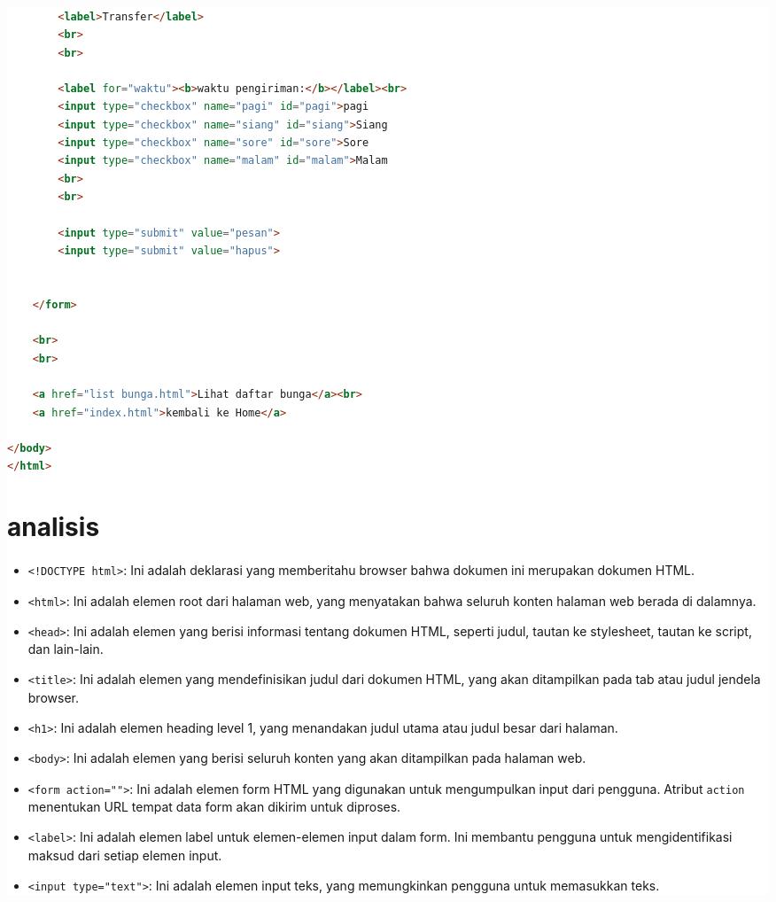 ```html
        <label>Transfer</label>
        <br>
        <br>

        <label for="waktu"><b>waktu pengiriman:</b></label><br>
        <input type="checkbox" name="pagi" id="pagi">pagi
        <input type="checkbox" name="siang" id="siang">Siang
        <input type="checkbox" name="sore" id="sore">Sore
        <input type="checkbox" name="malam" id="malam">Malam
        <br>
        <br>

        <input type="submit" value="pesan">
        <input type="submit" value="hapus">


    </form>

    <br>
    <br>

    <a href="list bunga.html">Lihat daftar bunga</a><br>
    <a href="index.html">kembali ke Home</a>
    
</body>
</html>
```
# analisis
- `<!DOCTYPE html>`: Ini adalah deklarasi yang memberitahu browser bahwa dokumen ini merupakan dokumen HTML.
    
- `<html>`: Ini adalah elemen root dari halaman web, yang menyatakan bahwa seluruh konten halaman web berada di dalamnya.
    
- `<head>`: Ini adalah elemen yang berisi informasi tentang dokumen HTML, seperti judul, tautan ke stylesheet, tautan ke script, dan lain-lain.
    
- `<title>`: Ini adalah elemen yang mendefinisikan judul dari dokumen HTML, yang akan ditampilkan pada tab atau judul jendela browser.
    
- `<h1>`: Ini adalah elemen heading level 1, yang menandakan judul utama atau judul besar dari halaman.
    
- `<body>`: Ini adalah elemen yang berisi seluruh konten yang akan ditampilkan pada halaman web.
    
- `<form action="">`: Ini adalah elemen form HTML yang digunakan untuk mengumpulkan input dari pengguna. Atribut `action` menentukan URL tempat data form akan dikirim untuk diproses.
    
- `<label>`: Ini adalah elemen label untuk elemen-elemen input dalam form. Ini membantu pengguna untuk mengidentifikasi maksud dari setiap elemen input.
    
- `<input type="text">`: Ini adalah elemen input teks, yang memungkinkan pengguna untuk memasukkan teks.
    